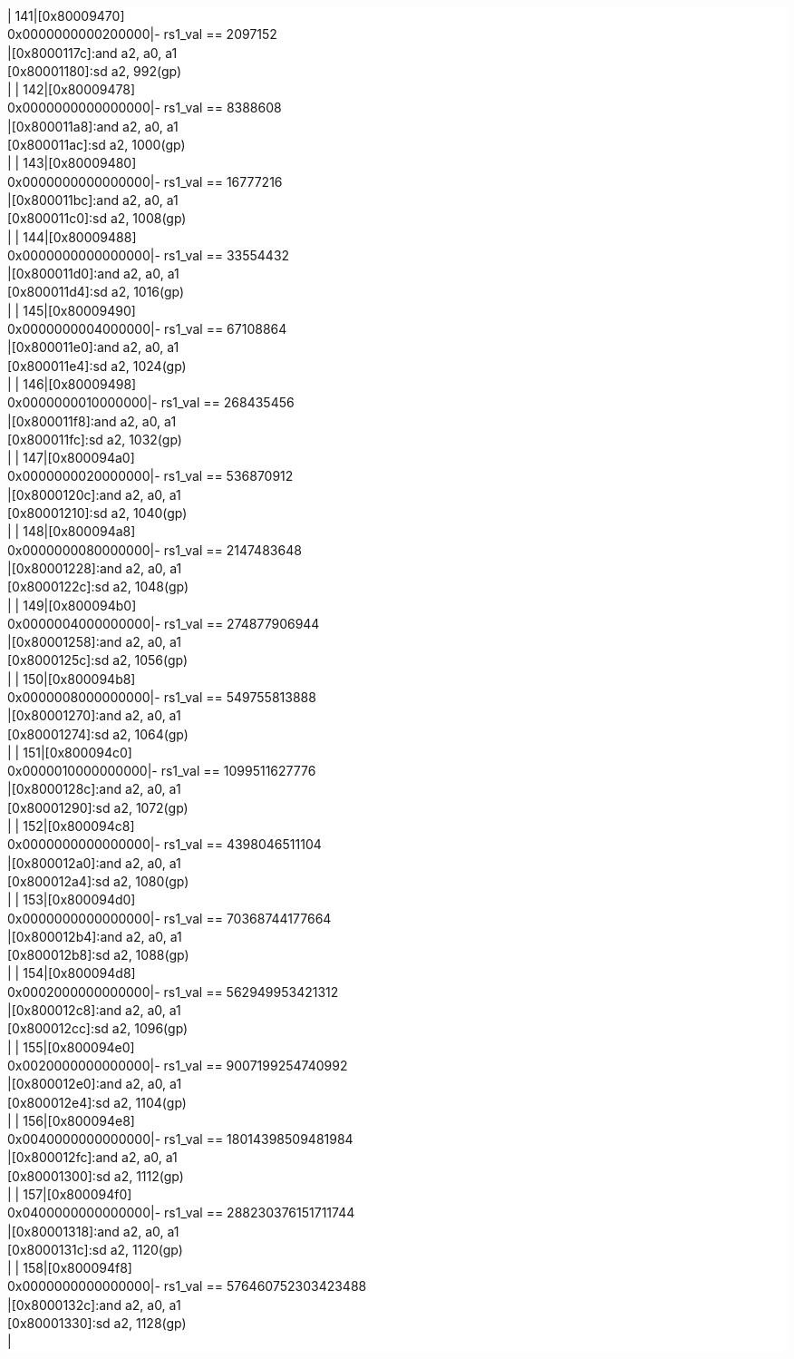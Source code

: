 | 141|[0x80009470]<br>0x0000000000200000|- rs1_val == 2097152<br>                                                                                                                                                                                     |[0x8000117c]:and a2, a0, a1<br> [0x80001180]:sd a2, 992(gp)<br>     |
| 142|[0x80009478]<br>0x0000000000000000|- rs1_val == 8388608<br>                                                                                                                                                                                     |[0x800011a8]:and a2, a0, a1<br> [0x800011ac]:sd a2, 1000(gp)<br>    |
| 143|[0x80009480]<br>0x0000000000000000|- rs1_val == 16777216<br>                                                                                                                                                                                    |[0x800011bc]:and a2, a0, a1<br> [0x800011c0]:sd a2, 1008(gp)<br>    |
| 144|[0x80009488]<br>0x0000000000000000|- rs1_val == 33554432<br>                                                                                                                                                                                    |[0x800011d0]:and a2, a0, a1<br> [0x800011d4]:sd a2, 1016(gp)<br>    |
| 145|[0x80009490]<br>0x0000000004000000|- rs1_val == 67108864<br>                                                                                                                                                                                    |[0x800011e0]:and a2, a0, a1<br> [0x800011e4]:sd a2, 1024(gp)<br>    |
| 146|[0x80009498]<br>0x0000000010000000|- rs1_val == 268435456<br>                                                                                                                                                                                   |[0x800011f8]:and a2, a0, a1<br> [0x800011fc]:sd a2, 1032(gp)<br>    |
| 147|[0x800094a0]<br>0x0000000020000000|- rs1_val == 536870912<br>                                                                                                                                                                                   |[0x8000120c]:and a2, a0, a1<br> [0x80001210]:sd a2, 1040(gp)<br>    |
| 148|[0x800094a8]<br>0x0000000080000000|- rs1_val == 2147483648<br>                                                                                                                                                                                  |[0x80001228]:and a2, a0, a1<br> [0x8000122c]:sd a2, 1048(gp)<br>    |
| 149|[0x800094b0]<br>0x0000004000000000|- rs1_val == 274877906944<br>                                                                                                                                                                                |[0x80001258]:and a2, a0, a1<br> [0x8000125c]:sd a2, 1056(gp)<br>    |
| 150|[0x800094b8]<br>0x0000008000000000|- rs1_val == 549755813888<br>                                                                                                                                                                                |[0x80001270]:and a2, a0, a1<br> [0x80001274]:sd a2, 1064(gp)<br>    |
| 151|[0x800094c0]<br>0x0000010000000000|- rs1_val == 1099511627776<br>                                                                                                                                                                               |[0x8000128c]:and a2, a0, a1<br> [0x80001290]:sd a2, 1072(gp)<br>    |
| 152|[0x800094c8]<br>0x0000000000000000|- rs1_val == 4398046511104<br>                                                                                                                                                                               |[0x800012a0]:and a2, a0, a1<br> [0x800012a4]:sd a2, 1080(gp)<br>    |
| 153|[0x800094d0]<br>0x0000000000000000|- rs1_val == 70368744177664<br>                                                                                                                                                                              |[0x800012b4]:and a2, a0, a1<br> [0x800012b8]:sd a2, 1088(gp)<br>    |
| 154|[0x800094d8]<br>0x0002000000000000|- rs1_val == 562949953421312<br>                                                                                                                                                                             |[0x800012c8]:and a2, a0, a1<br> [0x800012cc]:sd a2, 1096(gp)<br>    |
| 155|[0x800094e0]<br>0x0020000000000000|- rs1_val == 9007199254740992<br>                                                                                                                                                                            |[0x800012e0]:and a2, a0, a1<br> [0x800012e4]:sd a2, 1104(gp)<br>    |
| 156|[0x800094e8]<br>0x0040000000000000|- rs1_val == 18014398509481984<br>                                                                                                                                                                           |[0x800012fc]:and a2, a0, a1<br> [0x80001300]:sd a2, 1112(gp)<br>    |
| 157|[0x800094f0]<br>0x0400000000000000|- rs1_val == 288230376151711744<br>                                                                                                                                                                          |[0x80001318]:and a2, a0, a1<br> [0x8000131c]:sd a2, 1120(gp)<br>    |
| 158|[0x800094f8]<br>0x0000000000000000|- rs1_val == 576460752303423488<br>                                                                                                                                                                          |[0x8000132c]:and a2, a0, a1<br> [0x80001330]:sd a2, 1128(gp)<br>    |